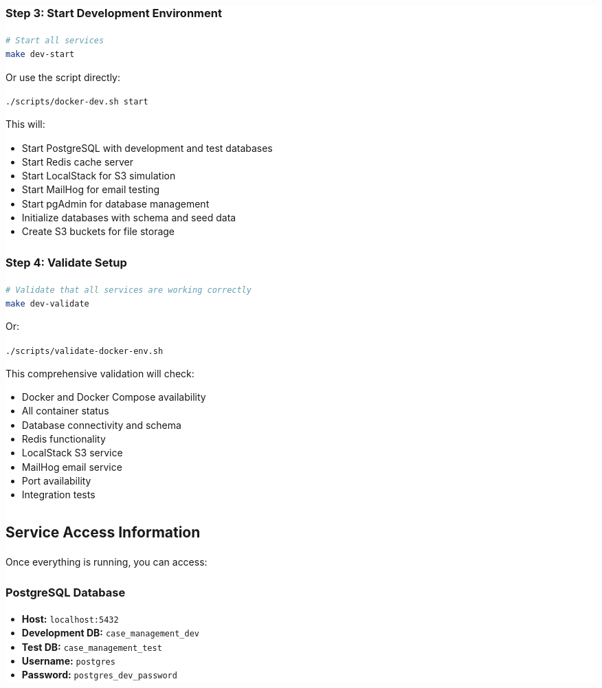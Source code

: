 ### Step 3: Start Development Environment

```bash
# Start all services
make dev-start
```

Or use the script directly:

```bash
./scripts/docker-dev.sh start
```

This will:
- Start PostgreSQL with development and test databases
- Start Redis cache server
- Start LocalStack for S3 simulation
- Start MailHog for email testing
- Start pgAdmin for database management
- Initialize databases with schema and seed data
- Create S3 buckets for file storage

### Step 4: Validate Setup

```bash
# Validate that all services are working correctly
make dev-validate
```

Or:

```bash
./scripts/validate-docker-env.sh
```

This comprehensive validation will check:
- Docker and Docker Compose availability
- All container status
- Database connectivity and schema
- Redis functionality
- LocalStack S3 service
- MailHog email service
- Port availability
- Integration tests

## Service Access Information

Once everything is running, you can access:

### PostgreSQL Database
- **Host:** `localhost:5432`
- **Development DB:** `case_management_dev`
- **Test DB:** `case_management_test`
- **Username:** `postgres`
- **Password:** `postgres_dev_password`
